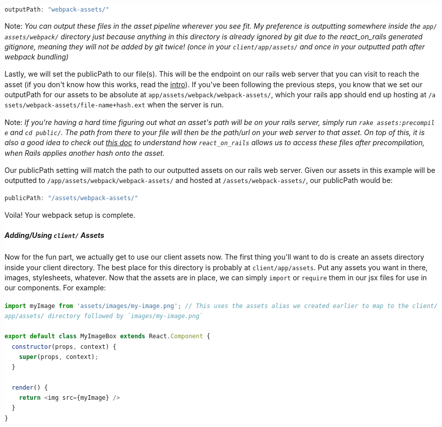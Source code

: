 ```javascript
outputPath: "webpack-assets/"
```

Note: _You can output these files in the asset pipeline wherever you see fit. My preference is outputting somewhere inside the `app/assets/webpack/` directory just because anything in this directory is already ignored by git due to the react_on_rails generated gitignore, meaning they will not be added by git twice! (once in your `client/app/assets/` and once in your outputted path after webpack bundling)_

Lastly, we will set the publicPath to our file(s). This will be the endpoint on our rails web server that you can visit to reach the asset (if you don't know how this works, read the [intro](#using-webpack-bundled-assets-with-the-rails-asset-pipeline)). If you've been following the previous steps, you know that we set our outputPath for our assets to be absolute at `app/assets/webpack/webpack-assets/`, which your rails app should end up hosting at `/assets/webpack-assets/file-name+hash.ext` when the server is run.

Note: _If you're having a hard time figuring out what an asset's path will be on your rails server, simply run `rake assets:precompile` and `cd public/`. The path from there to your file will then be the path/url on your web server to that asset. On top of this, it is also a good idea to check out [this doc](./rails-assets.md) to understand how `react_on_rails` allows us to access these files after precompilation, when Rails applies another hash onto the asset._

Our publicPath setting will match the path to our outputted assets on our rails web server. Given our assets in this example will be outputted to `/app/assets/webpack/webpack-assets/` and hosted at `/assets/webpack-assets/`, our publicPath would be:

```javascript
publicPath: "/assets/webpack-assets/"
```

Voila! Your webpack setup is complete.

##### Adding/Using `client/` Assets

Now for the fun part, we actually get to use our client assets now. The first thing you'll want to do is create an assets directory inside your client directory. The best place for this directory is probably at `client/app/assets`. Put any assets you want in there, images, stylesheets, whatever. Now that the assets are in place, we can simply `import` or `require` them in our jsx files for use in our components. For example:

```javascript
import myImage from 'assets/images/my-image.png'; // This uses the assets alias we created earlier to map to the client/app/assets/ directory followed by `images/my-image.png`

export default class MyImageBox extends React.Component {
  constructor(props, context) {
    super(props, context);
  }

  render() {
    return <img src={myImage} />
  }
}
```
